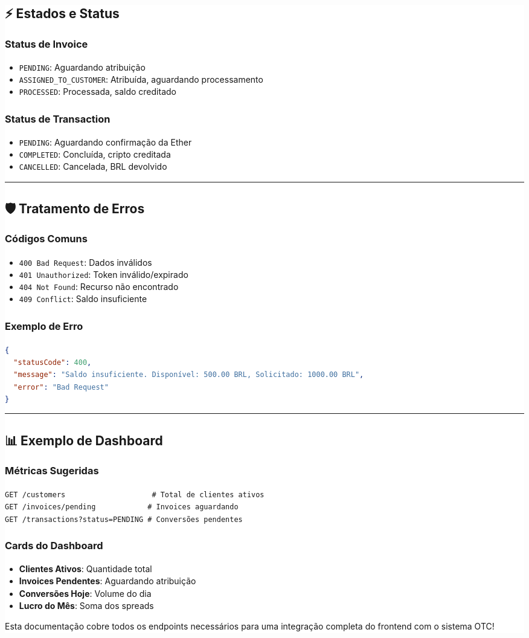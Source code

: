 
## ⚡ Estados e Status

### Status de Invoice
- `PENDING`: Aguardando atribuição
- `ASSIGNED_TO_CUSTOMER`: Atribuída, aguardando processamento  
- `PROCESSED`: Processada, saldo creditado

### Status de Transaction
- `PENDING`: Aguardando confirmação da Ether
- `COMPLETED`: Concluída, cripto creditada
- `CANCELLED`: Cancelada, BRL devolvido

---

## 🛡️ Tratamento de Erros

### Códigos Comuns
- `400 Bad Request`: Dados inválidos
- `401 Unauthorized`: Token inválido/expirado
- `404 Not Found`: Recurso não encontrado
- `409 Conflict`: Saldo insuficiente

### Exemplo de Erro
```json
{
  "statusCode": 400,
  "message": "Saldo insuficiente. Disponível: 500.00 BRL, Solicitado: 1000.00 BRL",
  "error": "Bad Request"
}
```

---

## 📊 Exemplo de Dashboard

### Métricas Sugeridas
```http
GET /customers                    # Total de clientes ativos
GET /invoices/pending            # Invoices aguardando
GET /transactions?status=PENDING # Conversões pendentes
```

### Cards do Dashboard
- **Clientes Ativos**: Quantidade total
- **Invoices Pendentes**: Aguardando atribuição
- **Conversões Hoje**: Volume do dia
- **Lucro do Mês**: Soma dos spreads

Esta documentação cobre todos os endpoints necessários para uma integração completa do frontend com o sistema OTC!